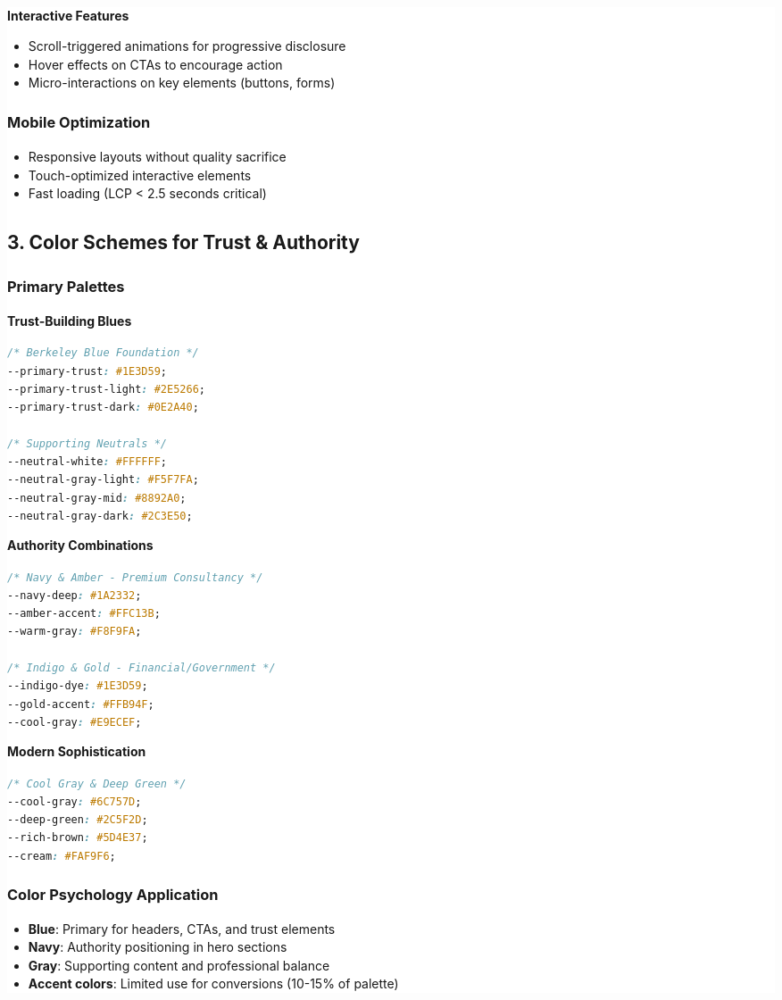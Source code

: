 **Interactive Features**
- Scroll-triggered animations for progressive disclosure
- Hover effects on CTAs to encourage action
- Micro-interactions on key elements (buttons, forms)

### Mobile Optimization
- Responsive layouts without quality sacrifice
- Touch-optimized interactive elements
- Fast loading (LCP < 2.5 seconds critical)

## 3. Color Schemes for Trust & Authority

### Primary Palettes

**Trust-Building Blues**
```css
/* Berkeley Blue Foundation */
--primary-trust: #1E3D59;
--primary-trust-light: #2E5266;
--primary-trust-dark: #0E2A40;

/* Supporting Neutrals */
--neutral-white: #FFFFFF;
--neutral-gray-light: #F5F7FA;
--neutral-gray-mid: #8892A0;
--neutral-gray-dark: #2C3E50;
```

**Authority Combinations**
```css
/* Navy & Amber - Premium Consultancy */
--navy-deep: #1A2332;
--amber-accent: #FFC13B;
--warm-gray: #F8F9FA;

/* Indigo & Gold - Financial/Government */
--indigo-dye: #1E3D59;
--gold-accent: #FFB94F;
--cool-gray: #E9ECEF;
```

**Modern Sophistication**
```css
/* Cool Gray & Deep Green */
--cool-gray: #6C757D;
--deep-green: #2C5F2D;
--rich-brown: #5D4E37;
--cream: #FAF9F6;
```

### Color Psychology Application
- **Blue**: Primary for headers, CTAs, and trust elements
- **Navy**: Authority positioning in hero sections
- **Gray**: Supporting content and professional balance
- **Accent colors**: Limited use for conversions (10-15% of palette)
